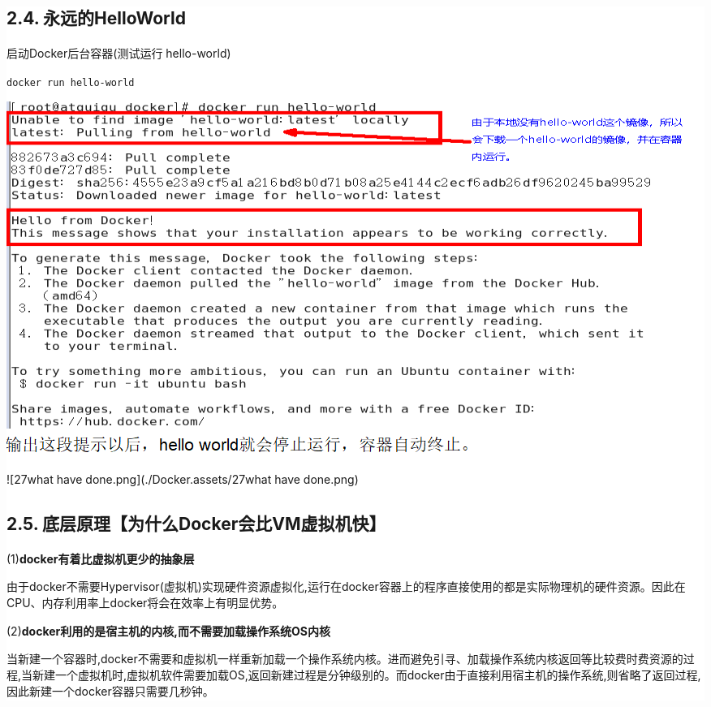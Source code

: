 ## 2.4. 永远的HelloWorld

启动Docker后台容器(测试运行 hello-world)

```sh
docker run hello-world
```

![26helloworld.png](./Docker.assets/26helloworld.png)

![27what have done.png](./Docker.assets/27what have done.png)

## 2.5. 底层原理【为什么Docker会比VM虚拟机快】

(1)**docker有着比虚拟机更少的抽象层**

   由于docker不需要Hypervisor(虚拟机)实现硬件资源虚拟化,运行在docker容器上的程序直接使用的都是实际物理机的硬件资源。因此在CPU、内存利用率上docker将会在效率上有明显优势。

(2)**docker利用的是宿主机的内核,而不需要加载操作系统OS内核**

   当新建一个容器时,docker不需要和虚拟机一样重新加载一个操作系统内核。进而避免引寻、加载操作系统内核返回等比较费时费资源的过程,当新建一个虚拟机时,虚拟机软件需要加载OS,返回新建过程是分钟级别的。而docker由于直接利用宿主机的操作系统,则省略了返回过程,因此新建一个docker容器只需要几秒钟。
